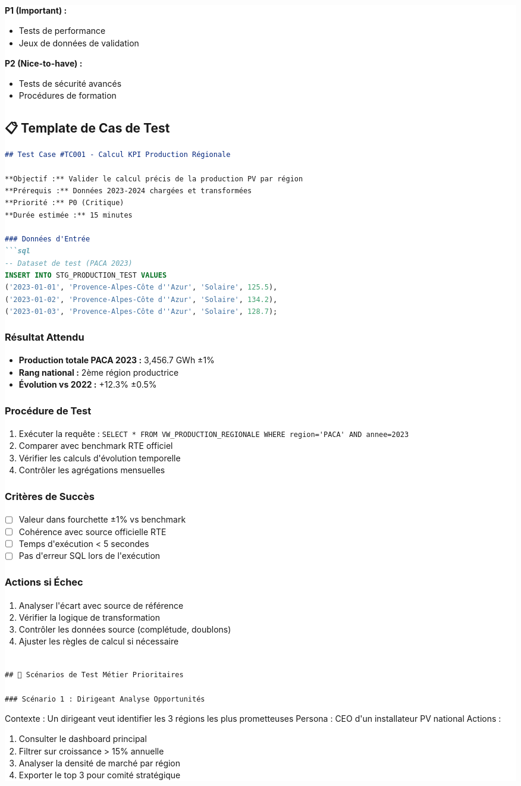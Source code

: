 **P1 (Important) :**
- Tests de performance
- Jeux de données de validation

**P2 (Nice-to-have) :**
- Tests de sécurité avancés
- Procédures de formation

## 📋 Template de Cas de Test

```markdown
## Test Case #TC001 - Calcul KPI Production Régionale

**Objectif :** Valider le calcul précis de la production PV par région
**Prérequis :** Données 2023-2024 chargées et transformées
**Priorité :** P0 (Critique)
**Durée estimée :** 15 minutes

### Données d'Entrée
```sql
-- Dataset de test (PACA 2023)
INSERT INTO STG_PRODUCTION_TEST VALUES
('2023-01-01', 'Provence-Alpes-Côte d''Azur', 'Solaire', 125.5),
('2023-01-02', 'Provence-Alpes-Côte d''Azur', 'Solaire', 134.2),
('2023-01-03', 'Provence-Alpes-Côte d''Azur', 'Solaire', 128.7);
```

### Résultat Attendu
- **Production totale PACA 2023 :** 3,456.7 GWh ±1%
- **Rang national :** 2ème région productrice
- **Évolution vs 2022 :** +12.3% ±0.5%

### Procédure de Test
1. Exécuter la requête : `SELECT * FROM VW_PRODUCTION_REGIONALE WHERE region='PACA' AND annee=2023`
2. Comparer avec benchmark RTE officiel
3. Vérifier les calculs d'évolution temporelle
4. Contrôler les agrégations mensuelles

### Critères de Succès
- [ ] Valeur dans fourchette ±1% vs benchmark
- [ ] Cohérence avec source officielle RTE
- [ ] Temps d'exécution < 5 secondes
- [ ] Pas d'erreur SQL lors de l'exécution

### Actions si Échec
1. Analyser l'écart avec source de référence
2. Vérifier la logique de transformation
3. Contrôler les données source (complétude, doublons)
4. Ajuster les règles de calcul si nécessaire
```

## 🎯 Scénarios de Test Métier Prioritaires

### Scénario 1 : Dirigeant Analyse Opportunités
```
Contexte : Un dirigeant veut identifier les 3 régions les plus prometteuses
Persona : CEO d'un installateur PV national
Actions :
1. Consulter le dashboard principal
2. Filtrer sur croissance > 15% annuelle
3. Analyser la densité de marché par région
4. Exporter le top 3 pour comité stratégique
